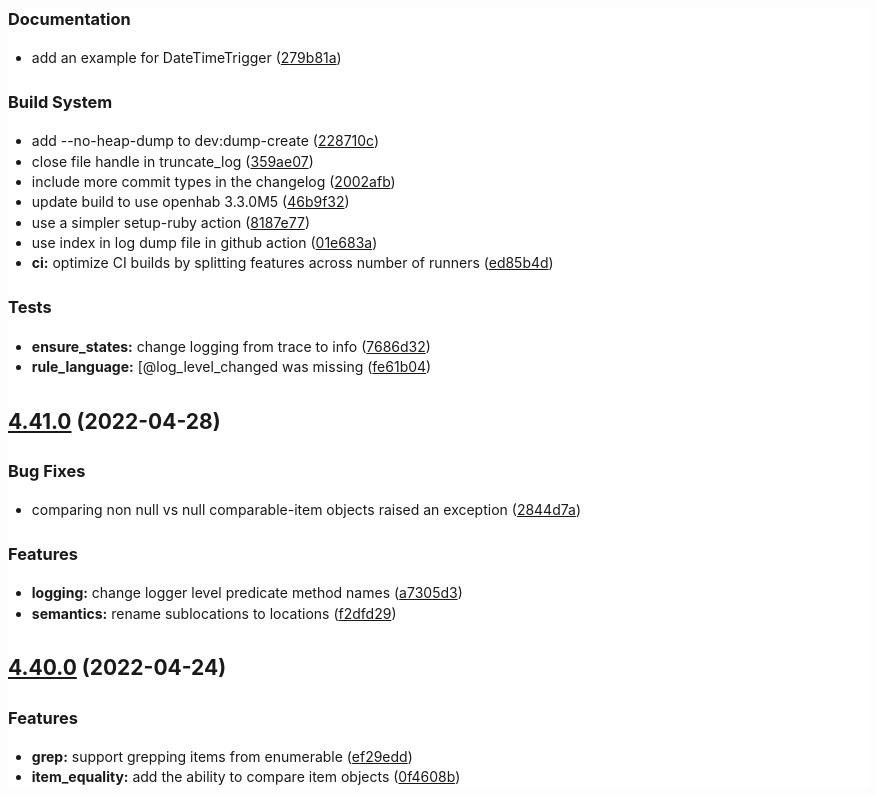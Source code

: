 ### Documentation

- add an example for DateTimeTrigger ([279b81a](https://github.com/openhab/openhab-jruby/commit/279b81aab1ac16b1f64d37eb3947e7c909292677))

### Build System

- add --no-heap-dump to dev:dump-create ([228710c](https://github.com/openhab/openhab-jruby/commit/228710cf20ea00c3ab03c5cbe07247f3d72128b3))
- close file handle in truncate_log ([359ae07](https://github.com/openhab/openhab-jruby/commit/359ae0768773b1733227f39eee098c4bdc29ca91))
- include more commit types in the changelog ([2002afb](https://github.com/openhab/openhab-jruby/commit/2002afb0012b0f178d121d3f92768029842f94ce))
- update build to use openhab 3.3.0M5 ([46b9f32](https://github.com/openhab/openhab-jruby/commit/46b9f329dbd6b58bcad17cd703a6dd927498ace0))
- use a simpler setup-ruby action ([8187e77](https://github.com/openhab/openhab-jruby/commit/8187e77ead0e476876cb52e9e018cd22dd44d5df))
- use index in log dump file in github action ([01e683a](https://github.com/openhab/openhab-jruby/commit/01e683a548679cd4d1e7bbb1ee8e2361bde83f58))
- **ci:** optimize CI builds by splitting features across number of runners ([ed85b4d](https://github.com/openhab/openhab-jruby/commit/ed85b4db59a543e3abee2dc6883f1932790e4deb))

### Tests

- **ensure_states:** change logging from trace to info ([7686d32](https://github.com/openhab/openhab-jruby/commit/7686d32ef13f14eb5528cea9b9e7b349d3779c9b))
- **rule_language:** [@log_level_changed was missing ([fe61b04](https://github.com/openhab/openhab-jruby/commit/fe61b040019142ba9525685f742b13d0eb54e233))

## [4.41.0](https://github.com/openhab/openhab-jruby/compare/4.40.0...4.41.0) (2022-04-28)

### Bug Fixes

- comparing non null vs null comparable-item objects raised an exception ([2844d7a](https://github.com/openhab/openhab-jruby/commit/2844d7abbea381309205152c3826ea258dcc937f))

### Features

- **logging:** change logger level predicate method names ([a7305d3](https://github.com/openhab/openhab-jruby/commit/a7305d3543fb4aabe19fe963d960b1db71a28ab6))
- **semantics:** rename sublocations to locations ([f2dfd29](https://github.com/openhab/openhab-jruby/commit/f2dfd2922e246c820635fb02bbe15bcf5fa3bf64))

## [4.40.0](https://github.com/openhab/openhab-jruby/compare/4.39.1...4.40.0) (2022-04-24)

### Features

- **grep:** support grepping items from enumerable ([ef29edd](https://github.com/openhab/openhab-jruby/commit/ef29edd2c4c1122045ad14c644dd7a0c341c6c70))
- **item_equality:** add the ability to compare item objects ([0f4608b](https://github.com/openhab/openhab-jruby/commit/0f4608b80c3b7307cdcde6f04841e43a27373b40))
